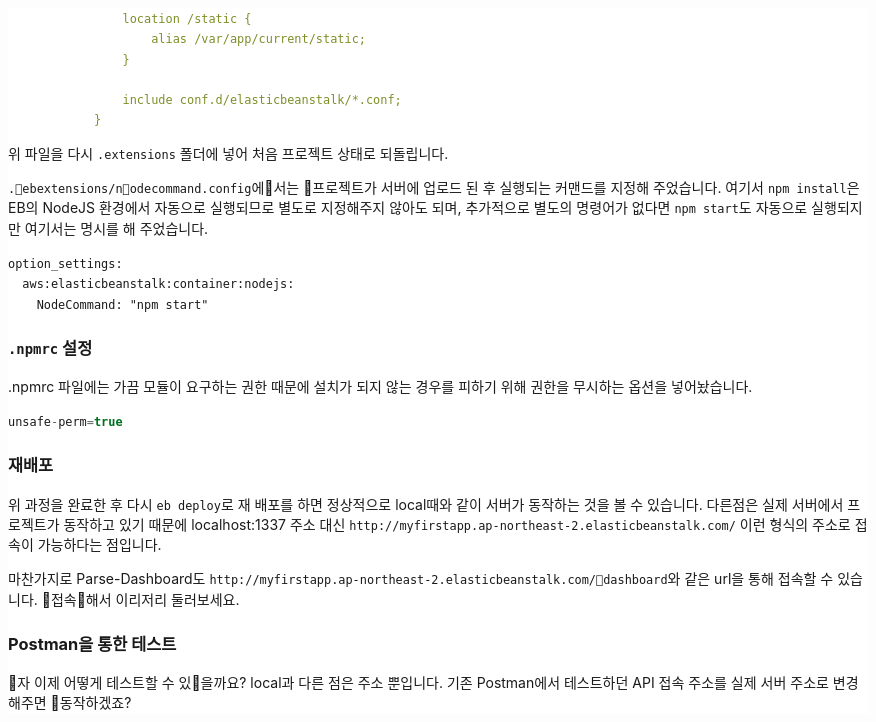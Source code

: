 ```yml
                location /static {
                    alias /var/app/current/static;
                }

                include conf.d/elasticbeanstalk/*.conf;
            }
```

위 파일을 다시 `.extensions` 폴더에 넣어 처음 프로젝트 상태로 되돌립니다.

`.ebextensions/nodecommand.config`에서는 프로젝트가 서버에 업로드 된 후 실행되는 커맨드를 지정해 주었습니다. 여기서 `npm install`은 EB의 NodeJS 환경에서 자동으로 실행되므로 별도로 지정해주지 않아도 되며, 추가적으로 별도의 명령어가 없다면 `npm start`도 자동으로 실행되지만 여기서는 명시를 해 주었습니다.

```
option_settings:
  aws:elasticbeanstalk:container:nodejs:
    NodeCommand: "npm start"
```

### `.npmrc` 설정

.npmrc 파일에는 가끔 모듈이 요구하는 권한 때문에 설치가 되지 않는 경우를 피하기 위해 권한을 무시하는 옵션을 넣어놨습니다.

```js
unsafe-perm=true
```

### 재배포

위 과정을 완료한 후 다시 `eb deploy`로 재 배포를 하면 정상적으로 local때와 같이 서버가 동작하는 것을 볼 수 있습니다. 다른점은 실제 서버에서 프로젝트가 동작하고 있기 때문에 localhost:1337 주소 대신 `http://myfirstapp.ap-northeast-2.elasticbeanstalk.com/` 이런 형식의 주소로 접속이 가능하다는 점입니다.

마찬가지로 Parse-Dashboard도
`http://myfirstapp.ap-northeast-2.elasticbeanstalk.com/dashboard`와 같은 url을 통해 접속할 수 있습니다. 접속해서 이리저리 둘러보세요.

### Postman을 통한 테스트

자 이제 어떻게 테스트할 수 있을까요?
local과 다른 점은 주소 뿐입니다. 기존 Postman에서 테스트하던 API 접속 주소를 실제 서버 주소로 변경해주면 동작하겠죠?
